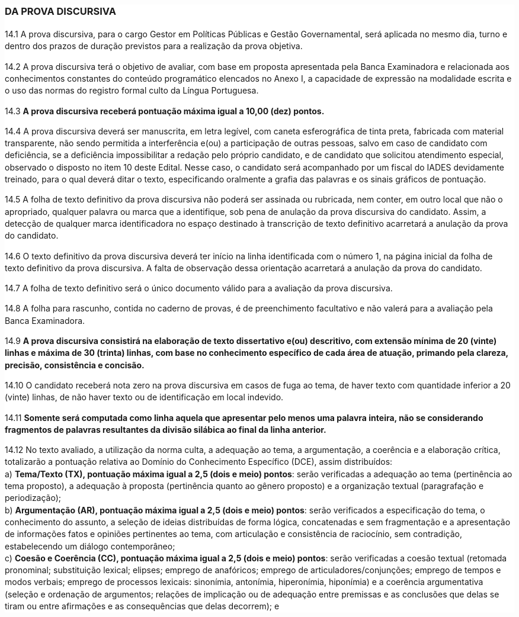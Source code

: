 

###  DA PROVA DISCURSIVA

14.1 A prova discursiva, para o cargo Gestor em Políticas Públicas e Gestão Governamental, será aplicada no mesmo dia, turno e dentro dos prazos de duração previstos para a realização da prova objetiva.

14.2 A prova discursiva terá o objetivo de avaliar, com base em proposta apresentada pela Banca Examinadora e relacionada aos conhecimentos constantes do conteúdo programático elencados no Anexo I, a capacidade de expressão na modalidade escrita e o uso das normas do registro formal culto da Língua Portuguesa.

14.3 **A prova discursiva receberá pontuação máxima igual a 10,00 (dez) pontos.**

14.4 A prova discursiva deverá ser manuscrita, em letra legível, com caneta esferográfica de tinta preta, fabricada com material transparente, não sendo permitida a interferência e(ou) a participação de outras pessoas, salvo em caso de candidato com deficiência, se a deficiência impossibilitar a redação pelo próprio candidato, e de candidato que solicitou atendimento especial, observado o disposto no item 10 deste Edital. Nesse caso, o candidato será acompanhado por um fiscal do IADES devidamente treinado, para o qual deverá ditar o texto, especificando oralmente a grafia das palavras e os sinais gráficos de
pontuação.

14.5 A folha de texto definitivo da prova discursiva não poderá ser assinada ou rubricada, nem conter, em outro local que não o apropriado, qualquer palavra ou marca que a identifique, sob pena de anulação da prova discursiva do candidato. Assim, a detecção de qualquer marca identificadora no espaço destinado à transcrição de texto definitivo acarretará a anulação da prova do candidato.

14.6 O texto definitivo da prova discursiva deverá ter início na linha identificada com o número 1, na página inicial da folha de texto definitivo da prova discursiva. A falta de observação dessa orientação acarretará a anulação da prova do candidato.

14.7 A folha de texto definitivo será o único documento válido para a avaliação da prova discursiva.

14.8 A folha para rascunho, contida no caderno de provas, é de preenchimento facultativo e não valerá para a avaliação pela Banca Examinadora.

14.9 **A prova discursiva consistirá na elaboração de texto dissertativo e(ou) descritivo, com extensão mínima de 20 (vinte) linhas e máxima de 30 (trinta) linhas, com base no conhecimento específico de cada área de atuação, primando pela clareza, precisão, consistência e concisão.**

14.10 O candidato receberá nota zero na prova discursiva em casos de fuga ao tema, de haver texto com quantidade inferior a 20 (vinte) linhas, de não haver texto ou de identificação em local indevido.

14.11 **Somente será computada como linha aquela que apresentar pelo menos uma palavra inteira, não se considerando fragmentos de palavras resultantes da divisão silábica ao final da linha anterior.**

14.12 No texto avaliado, a utilização da norma culta, a adequação ao tema, a argumentação, a coerência e a elaboração crítica, totalizarão a pontuação relativa ao Domínio do Conhecimento Específico (DCE), assim distribuídos:    
a) **Tema/Texto (TX), pontuação máxima igual a 2,5 (dois e meio) pontos**: serão verificadas a adequação ao tema (pertinência ao tema proposto), a adequação à proposta (pertinência quanto ao gênero proposto) e a organização textual (paragrafação e periodização);    
b) **Argumentação (AR), pontuação máxima igual a 2,5 (dois e meio) pontos**: serão verificados a especificação do tema, o conhecimento do assunto, a seleção de ideias distribuídas de forma lógica, concatenadas e sem fragmentação e a apresentação de informações fatos e opiniões pertinentes ao tema, com articulação e consistência de raciocínio, sem contradição, estabelecendo um diálogo contemporâneo;   
c) **Coesão e Coerência (CC), pontuação máxima igual a 2,5 (dois e meio) pontos**: serão verificadas a coesão textual (retomada pronominal; substituição lexical; elipses; emprego de anafóricos; emprego de articuladores/conjunções; emprego de tempos e modos verbais; emprego de processos lexicais: sinonímia, antonímia, hiperonímia, hiponímia) e a coerência argumentativa (seleção e ordenação de argumentos; relações de implicação ou de adequação entre premissas e as conclusões que delas se tiram ou entre afirmações e as consequências que delas decorrem); e   